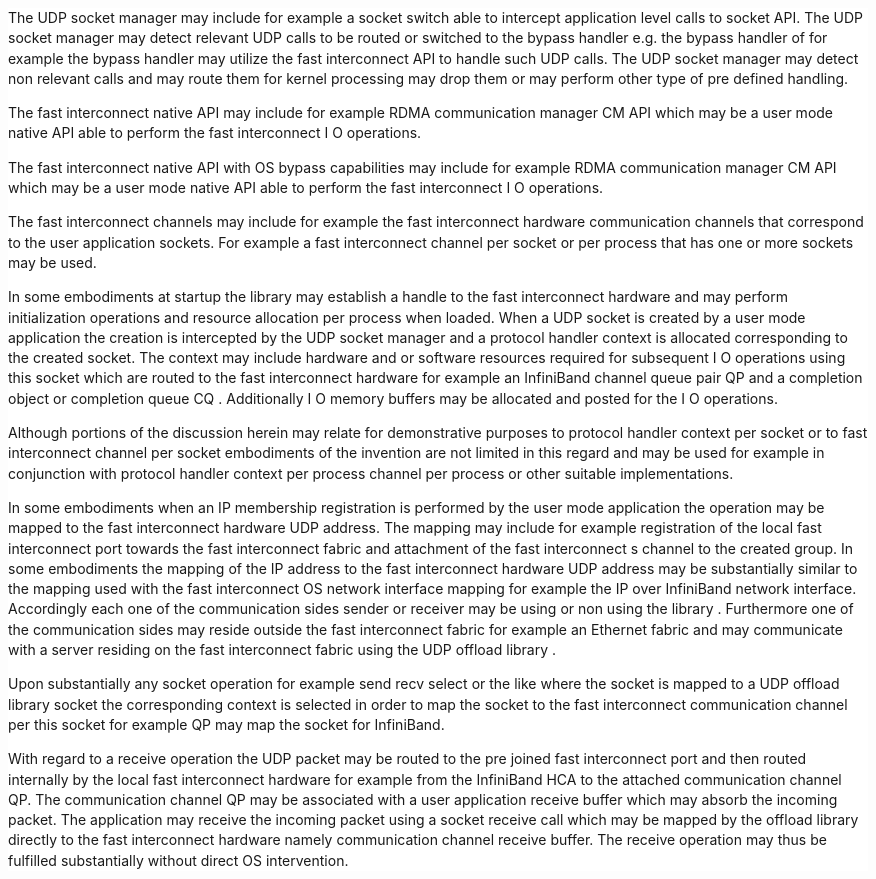 The UDP socket manager may include for example a socket switch able to intercept application level calls to socket API. The UDP socket manager may detect relevant UDP calls to be routed or switched to the bypass handler e.g. the bypass handler of for example the bypass handler may utilize the fast interconnect API to handle such UDP calls. The UDP socket manager may detect non relevant calls and may route them for kernel processing may drop them or may perform other type of pre defined handling.

The fast interconnect native API may include for example RDMA communication manager CM API which may be a user mode native API able to perform the fast interconnect I O operations.

The fast interconnect native API with OS bypass capabilities may include for example RDMA communication manager CM API which may be a user mode native API able to perform the fast interconnect I O operations.

The fast interconnect channels may include for example the fast interconnect hardware communication channels that correspond to the user application sockets. For example a fast interconnect channel per socket or per process that has one or more sockets may be used.

In some embodiments at startup the library may establish a handle to the fast interconnect hardware and may perform initialization operations and resource allocation per process when loaded. When a UDP socket is created by a user mode application the creation is intercepted by the UDP socket manager and a protocol handler context is allocated corresponding to the created socket. The context may include hardware and or software resources required for subsequent I O operations using this socket which are routed to the fast interconnect hardware for example an InfiniBand channel queue pair QP and a completion object or completion queue CQ . Additionally I O memory buffers may be allocated and posted for the I O operations.

Although portions of the discussion herein may relate for demonstrative purposes to protocol handler context per socket or to fast interconnect channel per socket embodiments of the invention are not limited in this regard and may be used for example in conjunction with protocol handler context per process channel per process or other suitable implementations.

In some embodiments when an IP membership registration is performed by the user mode application the operation may be mapped to the fast interconnect hardware UDP address. The mapping may include for example registration of the local fast interconnect port towards the fast interconnect fabric and attachment of the fast interconnect s channel to the created group. In some embodiments the mapping of the IP address to the fast interconnect hardware UDP address may be substantially similar to the mapping used with the fast interconnect OS network interface mapping for example the IP over InfiniBand network interface. Accordingly each one of the communication sides sender or receiver may be using or non using the library . Furthermore one of the communication sides may reside outside the fast interconnect fabric for example an Ethernet fabric and may communicate with a server residing on the fast interconnect fabric using the UDP offload library .

Upon substantially any socket operation for example send recv select or the like where the socket is mapped to a UDP offload library socket the corresponding context is selected in order to map the socket to the fast interconnect communication channel per this socket for example QP may map the socket for InfiniBand.

With regard to a receive operation the UDP packet may be routed to the pre joined fast interconnect port and then routed internally by the local fast interconnect hardware for example from the InfiniBand HCA to the attached communication channel QP. The communication channel QP may be associated with a user application receive buffer which may absorb the incoming packet. The application may receive the incoming packet using a socket receive call which may be mapped by the offload library directly to the fast interconnect hardware namely communication channel receive buffer. The receive operation may thus be fulfilled substantially without direct OS intervention.
